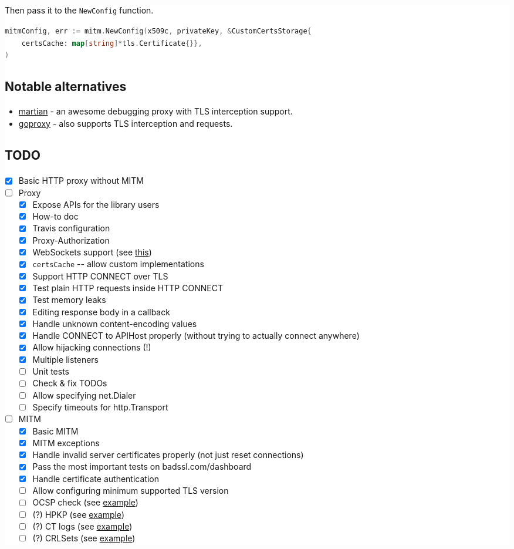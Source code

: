 Then pass it to the `NewConfig` function.

```go
mitmConfig, err := mitm.NewConfig(x509c, privateKey, &CustomCertsStorage{
    certsCache: map[string]*tls.Certificate{}},
)
```

## Notable alternatives

* [martian](https://github.com/google/martian) - an awesome debugging proxy with TLS interception support.
* [goproxy](https://github.com/elazarl/goproxy) - also supports TLS interception and requests. 

## TODO

* [X] Basic HTTP proxy without MITM
* [ ] Proxy
    * [X] Expose APIs for the library users
    * [X] How-to doc
    * [X] Travis configuration
    * [X] Proxy-Authorization
    * [X] WebSockets support (see [this](https://github.com/google/martian/issues/31))
    * [X] `certsCache` -- allow custom implementations
    * [X] Support HTTP CONNECT over TLS
    * [X] Test plain HTTP requests inside HTTP CONNECT
    * [X] Test memory leaks
    * [X] Editing response body in a callback
    * [X] Handle unknown content-encoding values
    * [X] Handle CONNECT to APIHost properly (without trying to actually connect anywhere)
    * [X] Allow hijacking connections (!)
    * [X] Multiple listeners
    * [ ] Unit tests
    * [ ] Check & fix TODOs
    * [ ] Allow specifying net.Dialer
    * [ ] Specify timeouts for http.Transport
* [ ] MITM
    * [X] Basic MITM
    * [X] MITM exceptions
    * [X] Handle invalid server certificates properly (not just reset connections)
    * [X] Pass the most important tests on badssl.com/dashboard
    * [X] Handle certificate authentication
    * [ ] Allow configuring minimum supported TLS version
    * [ ] OCSP check (see [example](https://stackoverflow.com/questions/46626963/golang-sending-ocsp-request-returns))
    * [ ] (?) HPKP (see [example](https://github.com/tam7t/hpkp))
    * [ ] (?) CT logs (see [example](https://github.com/google/certificate-transparency-go))
    * [ ] (?) CRLSets (see [example](https://github.com/agl/crlset-tools))
